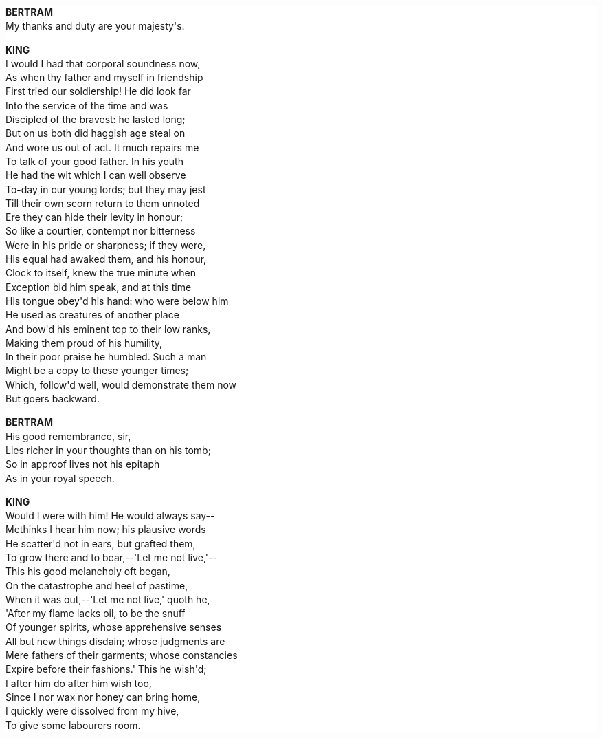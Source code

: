 **BERTRAM**  
My thanks and duty are your majesty's.

**KING**  
I would I had that corporal soundness now,  
As when thy father and myself in friendship  
First tried our soldiership! He did look far  
Into the service of the time and was  
Discipled of the bravest: he lasted long;  
But on us both did haggish age steal on  
And wore us out of act. It much repairs me  
To talk of your good father. In his youth  
He had the wit which I can well observe  
To-day in our young lords; but they may jest  
Till their own scorn return to them unnoted  
Ere they can hide their levity in honour;  
So like a courtier, contempt nor bitterness  
Were in his pride or sharpness; if they were,  
His equal had awaked them, and his honour,  
Clock to itself, knew the true minute when  
Exception bid him speak, and at this time  
His tongue obey'd his hand: who were below him  
He used as creatures of another place  
And bow'd his eminent top to their low ranks,  
Making them proud of his humility,  
In their poor praise he humbled. Such a man  
Might be a copy to these younger times;  
Which, follow'd well, would demonstrate them now  
But goers backward.

**BERTRAM**  
His good remembrance, sir,  
Lies richer in your thoughts than on his tomb;  
So in approof lives not his epitaph  
As in your royal speech.

**KING**  
Would I were with him! He would always say--  
Methinks I hear him now; his plausive words  
He scatter'd not in ears, but grafted them,  
To grow there and to bear,--'Let me not live,'\--  
This his good melancholy oft began,  
On the catastrophe and heel of pastime,  
When it was out,--'Let me not live,' quoth he,  
'After my flame lacks oil, to be the snuff  
Of younger spirits, whose apprehensive senses  
All but new things disdain; whose judgments are  
Mere fathers of their garments; whose constancies  
Expire before their fashions.' This he wish'd;  
I after him do after him wish too,  
Since I nor wax nor honey can bring home,  
I quickly were dissolved from my hive,  
To give some labourers room.
